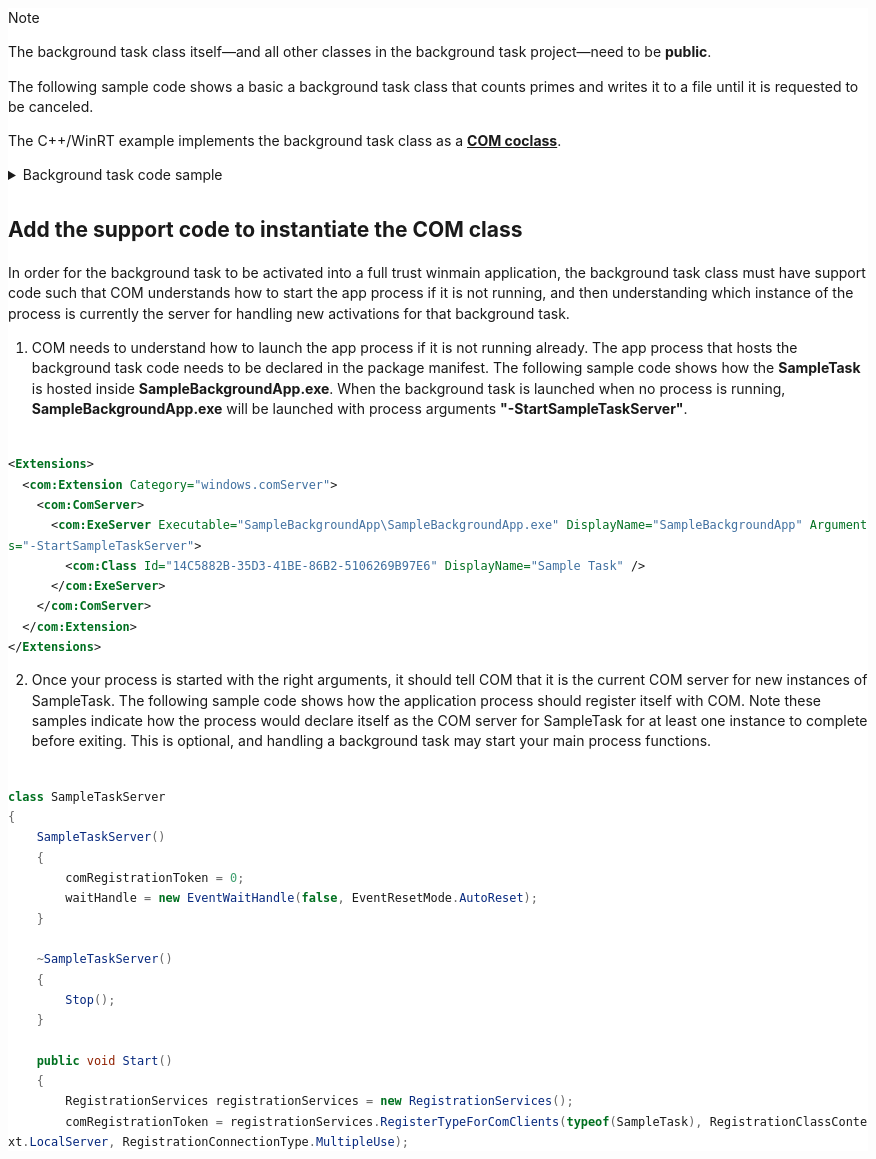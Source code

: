 > [!NOTE]
> The background task class itself&mdash;and all other classes in the background task project&mdash;need to be **public**.

The following sample code shows a basic a background task class that counts primes and writes it to a file until it is requested to be canceled.

The C++/WinRT example implements the background task class as a [**COM coclass**](../cpp-and-winrt-apis/author-coclasses.md#implement-the-coclass-and-class-factory).


<details><summary>Background task code sample</summary></details>


## Add the support code to instantiate the COM class

In order for the background task to be activated into a full trust winmain application, the background task class must have support code such that COM understands how to start the app process if it is not running, and then understanding which instance of the process is currently the server for handling new activations for that background task.

1.  COM needs to understand how to launch the app process if it is not running already. The app process that hosts the background task code needs to be declared in the package manifest. The following sample code shows how the **SampleTask** is hosted inside **SampleBackgroundApp.exe**. When the background task is launched when no process is running, **SampleBackgroundApp.exe** will be launched with process arguments **"-StartSampleTaskServer"**.

```xml

<Extensions>
  <com:Extension Category="windows.comServer">
    <com:ComServer>
      <com:ExeServer Executable="SampleBackgroundApp\SampleBackgroundApp.exe" DisplayName="SampleBackgroundApp" Arguments="-StartSampleTaskServer">
        <com:Class Id="14C5882B-35D3-41BE-86B2-5106269B97E6" DisplayName="Sample Task" />
      </com:ExeServer>
    </com:ComServer>
  </com:Extension>
</Extensions>

```

2.  Once your process is started with the right arguments, it should tell COM that it is the current COM server for new instances of SampleTask. The following sample code shows how the application process should register itself with COM. Note these samples indicate how the process would declare itself as the COM server for SampleTask for at least one instance to complete before exiting. This is optional, and handling a background task may start your main process functions.

```csharp

class SampleTaskServer
{
    SampleTaskServer()
    {
        comRegistrationToken = 0;
        waitHandle = new EventWaitHandle(false, EventResetMode.AutoReset);
    }

    ~SampleTaskServer()
    {
        Stop();
    }

    public void Start()
    {
        RegistrationServices registrationServices = new RegistrationServices();
        comRegistrationToken = registrationServices.RegisterTypeForComClients(typeof(SampleTask), RegistrationClassContext.LocalServer, RegistrationConnectionType.MultipleUse);
```